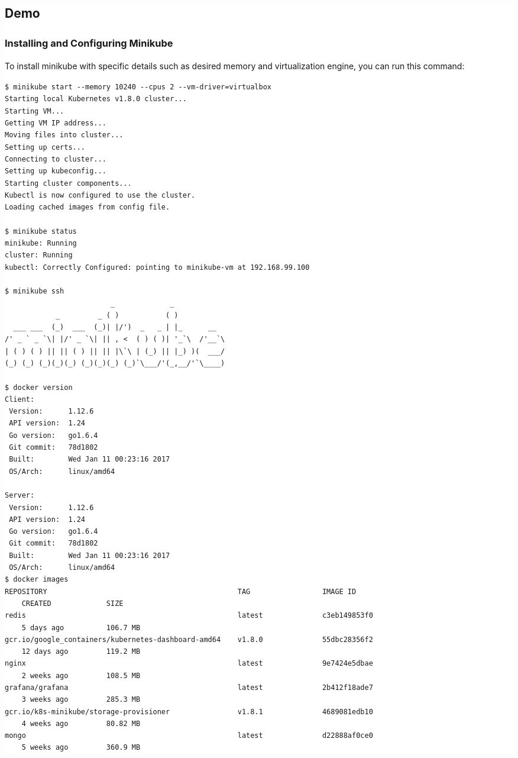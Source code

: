 ## Demo
### Installing and Configuring Minikube

To install minikube with specific details such as desired memory and virtualization engine, you can run this command:
``` console
$ minikube start --memory 10240 --cpus 2 --vm-driver=virtualbox 
Starting local Kubernetes v1.8.0 cluster...
Starting VM...
Getting VM IP address...
Moving files into cluster...
Setting up certs...
Connecting to cluster...
Setting up kubeconfig...
Starting cluster components...
Kubectl is now configured to use the cluster.
Loading cached images from config file.

$ minikube status
minikube: Running
cluster: Running
kubectl: Correctly Configured: pointing to minikube-vm at 192.168.99.100

$ minikube ssh
                         _             _
            _         _ ( )           ( )
  ___ ___  (_)  ___  (_)| |/')  _   _ | |_      __
/' _ ` _ `\| |/' _ `\| || , <  ( ) ( )| '_`\  /'__`\
| ( ) ( ) || || ( ) || || |\`\ | (_) || |_) )(  ___/
(_) (_) (_)(_)(_) (_)(_)(_) (_)`\___/'(_,__/'`\____)

$ docker version
Client:
 Version:      1.12.6
 API version:  1.24
 Go version:   go1.6.4
 Git commit:   78d1802
 Built:        Wed Jan 11 00:23:16 2017
 OS/Arch:      linux/amd64

Server:
 Version:      1.12.6
 API version:  1.24
 Go version:   go1.6.4
 Git commit:   78d1802
 Built:        Wed Jan 11 00:23:16 2017
 OS/Arch:      linux/amd64
$ docker images
REPOSITORY                                             TAG                 IMAGE ID
    CREATED             SIZE
redis                                                  latest              c3eb149853f0
    5 days ago          106.7 MB
gcr.io/google_containers/kubernetes-dashboard-amd64    v1.8.0              55dbc28356f2
    12 days ago         119.2 MB
nginx                                                  latest              9e7424e5dbae
    2 weeks ago         108.5 MB
grafana/grafana                                        latest              2b412f18ade7
    3 weeks ago         285.3 MB
gcr.io/k8s-minikube/storage-provisioner                v1.8.1              4689081edb10
    4 weeks ago         80.82 MB
mongo                                                  latest              d22888af0ce0
    5 weeks ago         360.9 MB
```